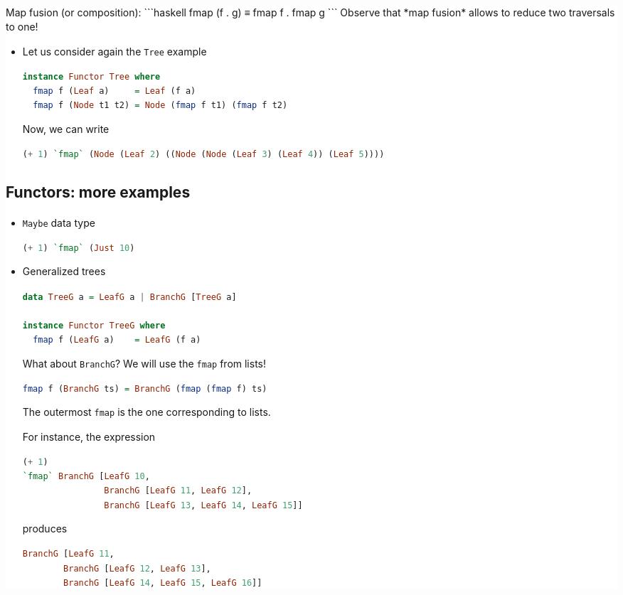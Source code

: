   <tr>
  <td> Map fusion (or composition): </td>

  <td>
  ```haskell
  fmap (f . g) ≡ fmap f . fmap g
  ```
  </td>
  </tr>
  </table>
  Observe that *map fusion* allows to reduce two traversals to one!

* Let us consider again the `Tree` example

  ```haskell
  instance Functor Tree where
    fmap f (Leaf a)     = Leaf (f a)
    fmap f (Node t1 t2) = Node (fmap f t1) (fmap f t2)
  ```
  Now, we can write
  ```haskell
  (+ 1) `fmap` (Node (Leaf 2) ((Node (Node (Leaf 3) (Leaf 4)) (Leaf 5))))
  ```

## Functors: more examples

* `Maybe` data type

  ```haskell
  (+ 1) `fmap` (Just 10)
  ```

* Generalized trees

  ```haskell
  data TreeG a = LeafG a | BranchG [TreeG a]

  instance Functor TreeG where
    fmap f (LeafG a)    = LeafG (f a)
  ```

  What about `BranchG`? We will use the `fmap` from lists!

  ```haskell
  fmap f (BranchG ts) = BranchG (fmap (fmap f) ts)
  ```
  The outermost `fmap` is the one corresponding to lists.

  For instance, the expression
  ```haskell
  (+ 1)
  `fmap` BranchG [LeafG 10,
                  BranchG [LeafG 11, LeafG 12],
                  BranchG [LeafG 13, LeafG 14, LeafG 15]]
  ```
  produces
  ```haskell
  BranchG [LeafG 11,
          BranchG [LeafG 12, LeafG 13],
          BranchG [LeafG 14, LeafG 15, LeafG 16]]
  ```
